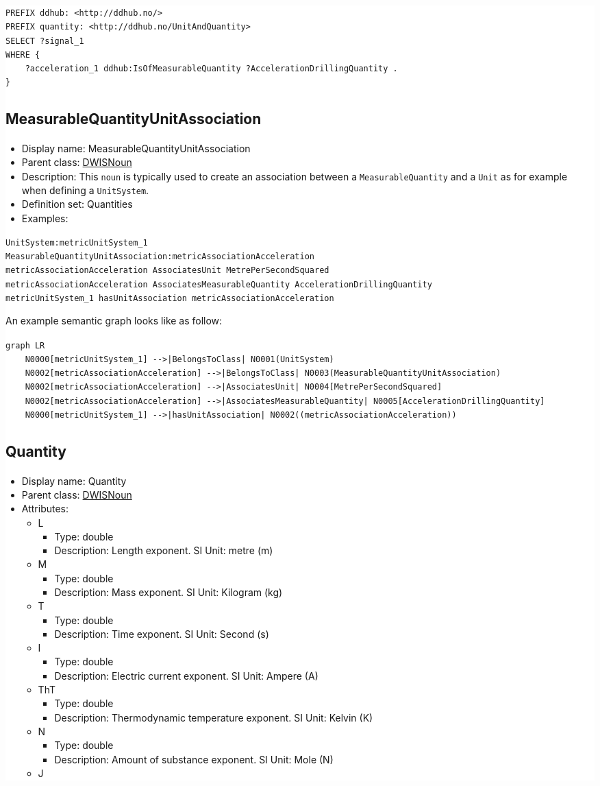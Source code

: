 ```sparql
PREFIX ddhub: <http://ddhub.no/>
PREFIX quantity: <http://ddhub.no/UnitAndQuantity>
SELECT ?signal_1
WHERE {
	?acceleration_1 ddhub:IsOfMeasurableQuantity ?AccelerationDrillingQuantity .
}
```
## MeasurableQuantityUnitAssociation 
- Display name: MeasurableQuantityUnitAssociation
- Parent class: [DWISNoun](./DWISSemantics.md#DWISNoun)
- Description: 
This `noun` is typically used to create an association between a `MeasurableQuantity`
and a `Unit` as for example when defining a `UnitSystem`.
- Definition set: Quantities
- Examples:
``` dwis 
UnitSystem:metricUnitSystem_1
MeasurableQuantityUnitAssociation:metricAssociationAcceleration
metricAssociationAcceleration AssociatesUnit MetrePerSecondSquared
metricAssociationAcceleration AssociatesMeasurableQuantity AccelerationDrillingQuantity
metricUnitSystem_1 hasUnitAssociation metricAssociationAcceleration
```
An example semantic graph looks like as follow:
```mermaid
graph LR
	N0000[metricUnitSystem_1] -->|BelongsToClass| N0001(UnitSystem) 
	N0002[metricAssociationAcceleration] -->|BelongsToClass| N0003(MeasurableQuantityUnitAssociation) 
	N0002[metricAssociationAcceleration] -->|AssociatesUnit| N0004[MetrePerSecondSquared] 
	N0002[metricAssociationAcceleration] -->|AssociatesMeasurableQuantity| N0005[AccelerationDrillingQuantity] 
	N0000[metricUnitSystem_1] -->|hasUnitAssociation| N0002((metricAssociationAcceleration)) 
```
## Quantity 
- Display name: Quantity
- Parent class: [DWISNoun](./DWISSemantics.md#DWISNoun)
- Attributes:
  - L
    - Type: double
    - Description: Length exponent.
    SI Unit: metre (m)
  - M
    - Type: double
    - Description: Mass exponent.
    SI Unit: Kilogram (kg)
  - T
    - Type: double
    - Description: Time exponent.
    SI Unit: Second (s)
  - I
    - Type: double
    - Description: Electric current exponent.
    SI Unit: Ampere (A)
  - ThT
    - Type: double
    - Description: Thermodynamic temperature exponent.
    SI Unit: Kelvin (K)
  - N
    - Type: double
    - Description: Amount of substance exponent.
    SI Unit: Mole (N)
  - J